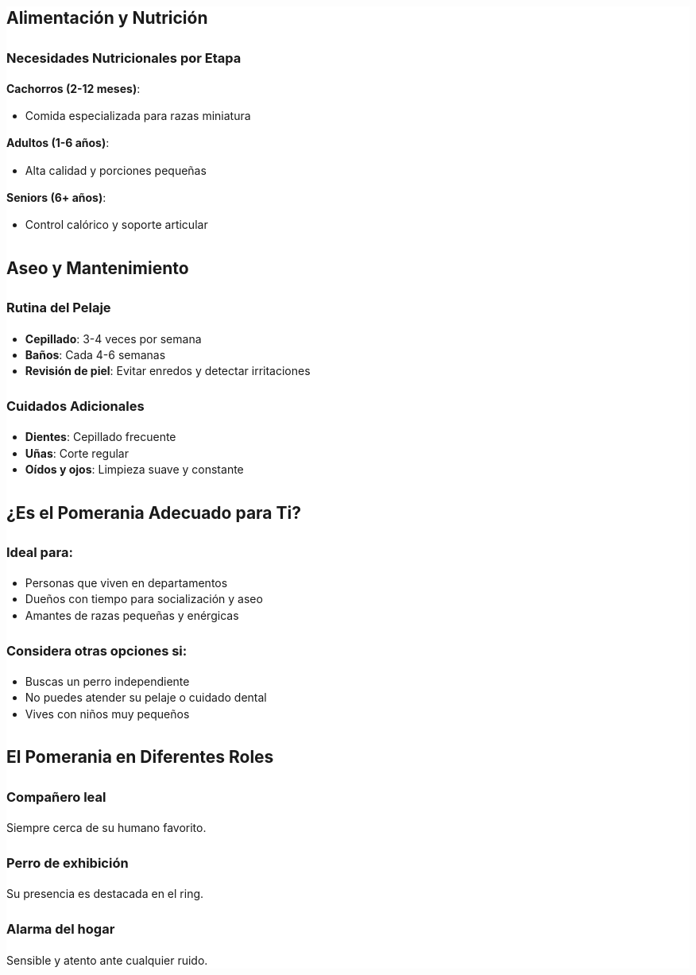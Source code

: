 ## Alimentación y Nutrición

### Necesidades Nutricionales por Etapa

**Cachorros (2-12 meses)**:
- Comida especializada para razas miniatura

**Adultos (1-6 años)**:
- Alta calidad y porciones pequeñas

**Seniors (6+ años)**:
- Control calórico y soporte articular

## Aseo y Mantenimiento

### Rutina del Pelaje
- **Cepillado**: 3-4 veces por semana
- **Baños**: Cada 4-6 semanas
- **Revisión de piel**: Evitar enredos y detectar irritaciones

### Cuidados Adicionales
- **Dientes**: Cepillado frecuente
- **Uñas**: Corte regular
- **Oídos y ojos**: Limpieza suave y constante

## ¿Es el Pomerania Adecuado para Ti?

### Ideal para:
- Personas que viven en departamentos
- Dueños con tiempo para socialización y aseo
- Amantes de razas pequeñas y enérgicas

### Considera otras opciones si:
- Buscas un perro independiente
- No puedes atender su pelaje o cuidado dental
- Vives con niños muy pequeños

## El Pomerania en Diferentes Roles

### Compañero leal
Siempre cerca de su humano favorito.

### Perro de exhibición
Su presencia es destacada en el ring.

### Alarma del hogar
Sensible y atento ante cualquier ruido.
